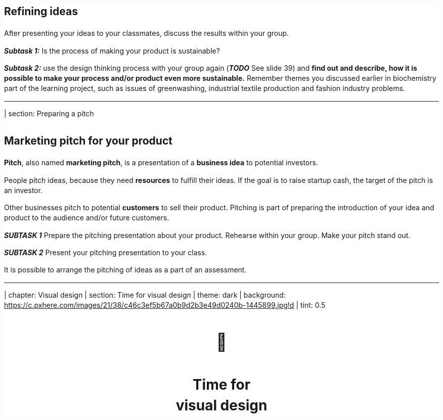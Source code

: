 ## Refining ideas

After presenting your ideas to your classmates, discuss the results within your group.

***Subtask 1:*** Is the process of making your product is sustainable?

***Subtask 2:*** use the design thinking process with your group again (***TODO*** See slide 39) and **find out and describe, how it is possible to make your process and/or product even more sustainable.** Remember themes you discussed earlier in biochemistry part of the learning project, such as issues of greenwashing, industrial textile production and fashion industry problems.

---

| section: Preparing a pitch

## Marketing pitch for your product 

**Pitch**, also named **marketing pitch**, is a presentation of a **business idea** to potential investors.

People pitch ideas, because they need **resources** to fulfill their ideas. If the goal is to raise startup cash, the target of the pitch is an investor.

Other businesses pitch to potential **customers** to sell their product. Pitching is part of preparing the introduction of your idea and product to the audience and/or future customers.

***SUBTASK 1*** Prepare the pitching presentation about your product. Rehearse within your group. Make your pitch stand out. 

***SUBTASK 2*** Present your pitching presentation to your class. 

<f-notes>

It is possible to arrange the pitching of ideas as a part of an assessment.

</f-notes>

---

| chapter: Visual design
| section: Time for visual design
| theme: dark
| background: https://c.pxhere.com/images/21/38/c46c3ef5b67a0b9d2b3e49d0240b-1445899.jpg!d
| tint: 0.5

<center>

# <big>🎨</big>

# Time for<br>visual design
